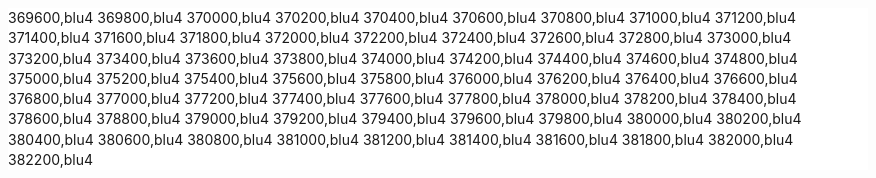 369600,blu4
369800,blu4
370000,blu4
370200,blu4
370400,blu4
370600,blu4
370800,blu4
371000,blu4
371200,blu4
371400,blu4
371600,blu4
371800,blu4
372000,blu4
372200,blu4
372400,blu4
372600,blu4
372800,blu4
373000,blu4
373200,blu4
373400,blu4
373600,blu4
373800,blu4
374000,blu4
374200,blu4
374400,blu4
374600,blu4
374800,blu4
375000,blu4
375200,blu4
375400,blu4
375600,blu4
375800,blu4
376000,blu4
376200,blu4
376400,blu4
376600,blu4
376800,blu4
377000,blu4
377200,blu4
377400,blu4
377600,blu4
377800,blu4
378000,blu4
378200,blu4
378400,blu4
378600,blu4
378800,blu4
379000,blu4
379200,blu4
379400,blu4
379600,blu4
379800,blu4
380000,blu4
380200,blu4
380400,blu4
380600,blu4
380800,blu4
381000,blu4
381200,blu4
381400,blu4
381600,blu4
381800,blu4
382000,blu4
382200,blu4